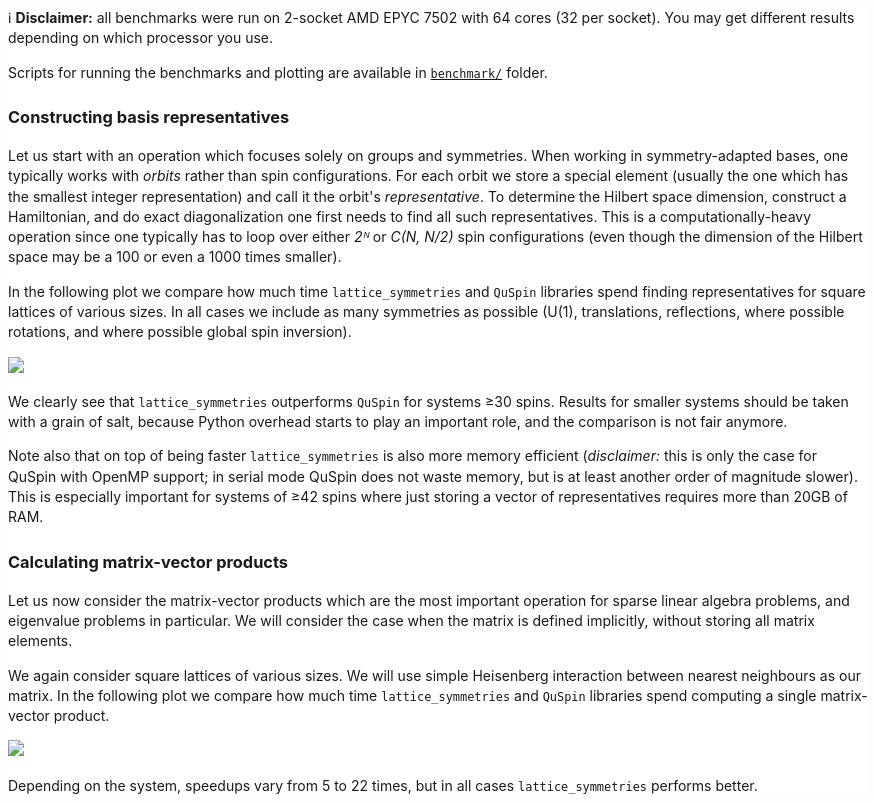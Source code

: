 :information_source: **Disclaimer:** all benchmarks were run on 2-socket AMD
EPYC 7502 with 64 cores (32 per socket). You may get different results depending
on which processor you use.

Scripts for running the benchmarks and plotting are available in
[`benchmark/`](./benchmark) folder.

### Constructing basis representatives

Let us start with an operation which focuses solely on groups and symmetries.
When working in symmetry-adapted bases, one typically works with *orbits* rather
than spin configurations. For each orbit we store a special element (usually
the one which has the smallest integer representation) and call it the orbit's
*representative*. To determine the Hilbert space dimension, construct a
Hamiltonian, and do exact diagonalization one first needs to find all such
representatives. This is a computationally-heavy operation since one typically
has to loop over either *2ᴺ* or *C(N, N/2)* spin configurations (even though the
dimension of the Hilbert space may be a 100 or even a 1000 times smaller).

In the following plot we compare how much time `lattice_symmetries` and `QuSpin`
libraries spend finding representatives for square lattices of various sizes. In
all cases we include as many symmetries as possible (U(1), translations, reflections,
where possible rotations, and where possible global spin inversion).

<img src="./benchmark/01_basis_construction.jpg" width="960">

We clearly see that `lattice_symmetries` outperforms `QuSpin` for systems ≥30
spins. Results for smaller systems should be taken with a grain of salt, because
Python overhead starts to play an important role, and the comparison is not fair
anymore.

Note also that on top of being faster `lattice_symmetries` is also more memory
efficient (*disclaimer:* this is only the case for QuSpin with OpenMP support; in
serial mode QuSpin does not waste memory, but is at least another order of
magnitude slower). This is especially important for systems of ≥42 spins where
just storing a vector of representatives requires more than 20GB of RAM.

### Calculating matrix-vector products

Let us now consider the matrix-vector products which are the most important
operation for sparse linear algebra problems, and eigenvalue problems in
particular. We will consider the case when the matrix is defined implicitly,
without storing all matrix elements.

We again consider square lattices of various sizes. We will use simple
Heisenberg interaction between nearest neighbours as our matrix. In the
following plot we compare how much time `lattice_symmetries` and `QuSpin`
libraries spend computing a single matrix-vector product.

<img src="./benchmark/02_operator_application.jpg" width="960">

Depending on the system, speedups vary from 5 to 22 times, but in all cases
`lattice_symmetries` performs better.
